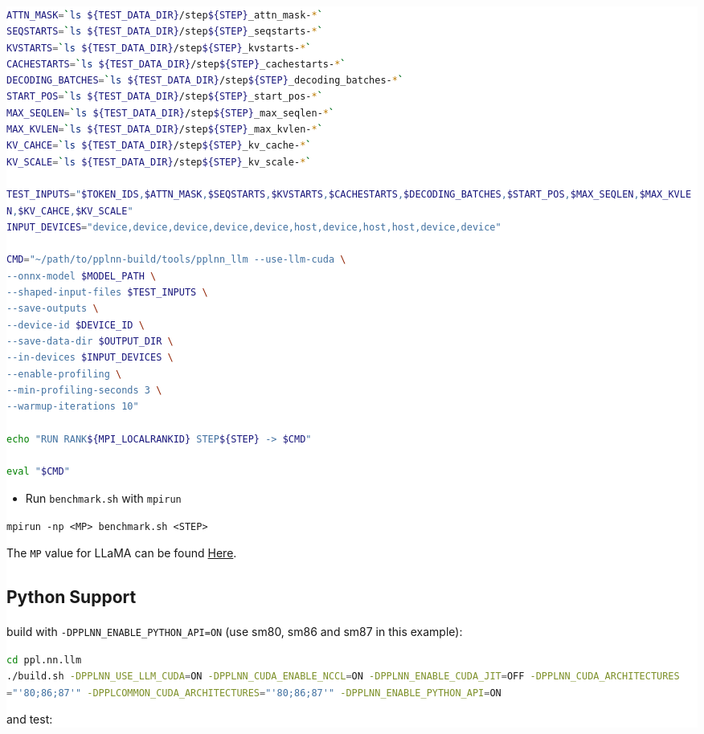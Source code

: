 ```bash
ATTN_MASK=`ls ${TEST_DATA_DIR}/step${STEP}_attn_mask-*`
SEQSTARTS=`ls ${TEST_DATA_DIR}/step${STEP}_seqstarts-*`
KVSTARTS=`ls ${TEST_DATA_DIR}/step${STEP}_kvstarts-*`
CACHESTARTS=`ls ${TEST_DATA_DIR}/step${STEP}_cachestarts-*`
DECODING_BATCHES=`ls ${TEST_DATA_DIR}/step${STEP}_decoding_batches-*`
START_POS=`ls ${TEST_DATA_DIR}/step${STEP}_start_pos-*`
MAX_SEQLEN=`ls ${TEST_DATA_DIR}/step${STEP}_max_seqlen-*`
MAX_KVLEN=`ls ${TEST_DATA_DIR}/step${STEP}_max_kvlen-*`
KV_CAHCE=`ls ${TEST_DATA_DIR}/step${STEP}_kv_cache-*`
KV_SCALE=`ls ${TEST_DATA_DIR}/step${STEP}_kv_scale-*`

TEST_INPUTS="$TOKEN_IDS,$ATTN_MASK,$SEQSTARTS,$KVSTARTS,$CACHESTARTS,$DECODING_BATCHES,$START_POS,$MAX_SEQLEN,$MAX_KVLEN,$KV_CAHCE,$KV_SCALE"
INPUT_DEVICES="device,device,device,device,device,host,device,host,host,device,device"

CMD="~/path/to/pplnn-build/tools/pplnn_llm --use-llm-cuda \
--onnx-model $MODEL_PATH \
--shaped-input-files $TEST_INPUTS \
--save-outputs \
--device-id $DEVICE_ID \
--save-data-dir $OUTPUT_DIR \
--in-devices $INPUT_DEVICES \
--enable-profiling \
--min-profiling-seconds 3 \
--warmup-iterations 10"

echo "RUN RANK${MPI_LOCALRANKID} STEP${STEP} -> $CMD"

eval "$CMD"
```

* Run `benchmark.sh` with `mpirun`

```
mpirun -np <MP> benchmark.sh <STEP>
```

The `MP` value for LLaMA can be found [Here](https://github.com/openppl-public/ppl.pmx/tree/master/model_zoo/llama/facebook#export).

## Python Support


build with `-DPPLNN_ENABLE_PYTHON_API=ON` (use sm80, sm86 and sm87 in this example):

```bash
cd ppl.nn.llm
./build.sh -DPPLNN_USE_LLM_CUDA=ON -DPPLNN_CUDA_ENABLE_NCCL=ON -DPPLNN_ENABLE_CUDA_JIT=OFF -DPPLNN_CUDA_ARCHITECTURES="'80;86;87'" -DPPLCOMMON_CUDA_ARCHITECTURES="'80;86;87'" -DPPLNN_ENABLE_PYTHON_API=ON
```

and test:
